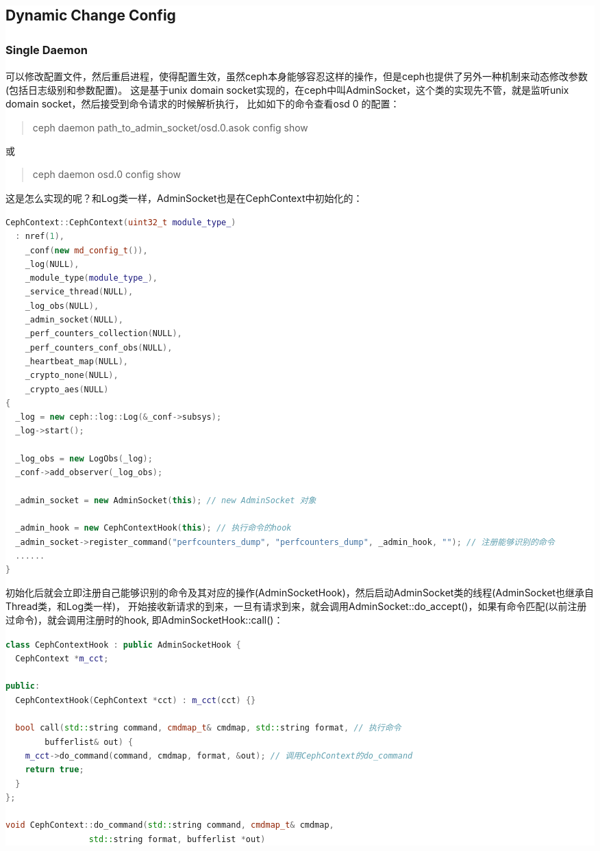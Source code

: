 ## Dynamic Change Config

### Single Daemon

可以修改配置文件，然后重启进程，使得配置生效，虽然ceph本身能够容忍这样的操作，但是ceph也提供了另外一种机制来动态修改参数(包括日志级别和参数配置)。
这是基于unix domain socket实现的，在ceph中叫AdminSocket，这个类的实现先不管，就是监听unix domain socket，然后接受到命令请求的时候解析执行，
比如如下的命令查看osd 0 的配置：

> ceph daemon path\_to\_admin\_socket/osd.0.asok config show

或

> ceph daemon osd.0 config show

这是怎么实现的呢？和Log类一样，AdminSocket也是在CephContext中初始化的：

```cpp
CephContext::CephContext(uint32_t module_type_)
  : nref(1),
    _conf(new md_config_t()),
    _log(NULL),
    _module_type(module_type_),
    _service_thread(NULL),
    _log_obs(NULL),
    _admin_socket(NULL),
    _perf_counters_collection(NULL),
    _perf_counters_conf_obs(NULL),
    _heartbeat_map(NULL),
    _crypto_none(NULL),
    _crypto_aes(NULL)
{
  _log = new ceph::log::Log(&_conf->subsys);
  _log->start();

  _log_obs = new LogObs(_log);
  _conf->add_observer(_log_obs);

  _admin_socket = new AdminSocket(this); // new AdminSocket 对象

  _admin_hook = new CephContextHook(this); // 执行命令的hook
  _admin_socket->register_command("perfcounters_dump", "perfcounters_dump", _admin_hook, ""); // 注册能够识别的命令
  ......
}
```

初始化后就会立即注册自己能够识别的命令及其对应的操作(AdminSocketHook)，然后启动AdminSocket类的线程(AdminSocket也继承自Thread类，和Log类一样)，
开始接收新请求的到来，一旦有请求到来，就会调用AdminSocket::do_accept()，如果有命令匹配(以前注册过命令)，就会调用注册时的hook, 即AdminSocketHook::call()：

```cpp
class CephContextHook : public AdminSocketHook {
  CephContext *m_cct;

public:
  CephContextHook(CephContext *cct) : m_cct(cct) {}

  bool call(std::string command, cmdmap_t& cmdmap, std::string format, // 执行命令
	    bufferlist& out) {
    m_cct->do_command(command, cmdmap, format, &out); // 调用CephContext的do_command
    return true;
  }
};

void CephContext::do_command(std::string command, cmdmap_t& cmdmap,
			     std::string format, bufferlist *out)
```